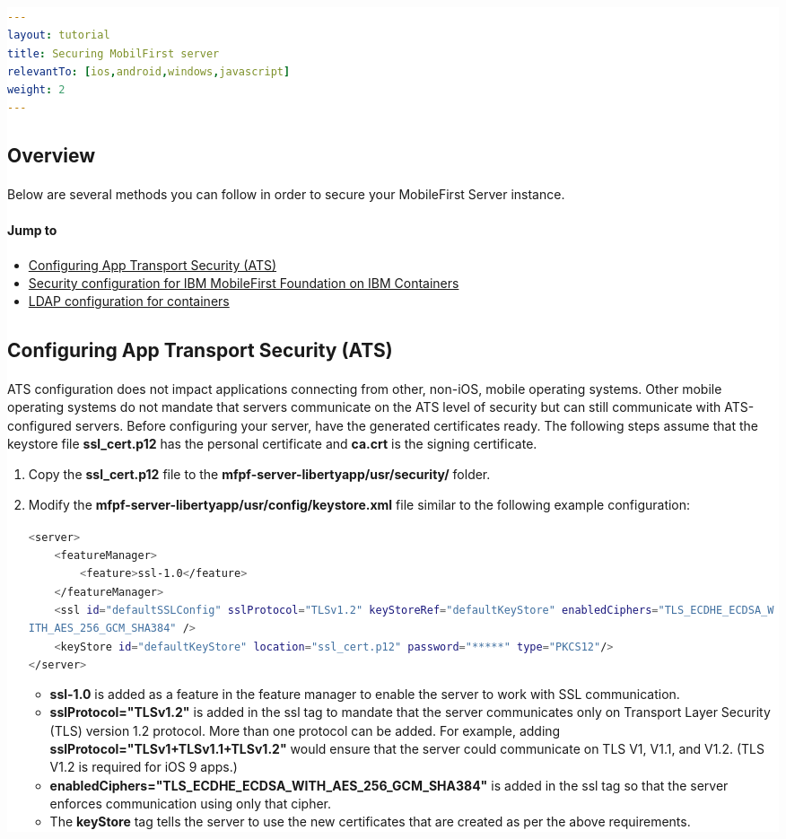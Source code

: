 ```yaml
---
layout: tutorial
title: Securing MobilFirst server
relevantTo: [ios,android,windows,javascript]
weight: 2
---
```


## Overview
Below are several methods you can follow in order to secure your MobileFirst Server instance.

#### Jump to

* [Configuring App Transport Security (ATS)](#configuring-app-transport-security-ats)
* [Security configuration for IBM MobileFirst Foundation on IBM Containers](#security-configuration-for-ibm-mobilefirst-foundation-on-ibm-containers)
* [LDAP configuration for containers](#ldap-configuration-for-containers)

## Configuring App Transport Security (ATS)
ATS configuration does not impact applications connecting from other, non-iOS, mobile operating systems. Other mobile operating systems do not mandate that servers communicate on the ATS level of security but can still communicate with ATS-configured servers. Before configuring your server, have the generated certificates ready. The following steps assume that the keystore file **ssl_cert.p12** has the personal certificate and **ca.crt** is the signing certificate.

1. Copy the **ssl_cert.p12** file to the **mfpf-server-libertyapp/usr/security/** folder.
2. Modify the **mfpf-server-libertyapp/usr/config/keystore.xml** file similar to the following example configuration:

    ```bash
    <server>
        <featureManager>
            <feature>ssl-1.0</feature>
        </featureManager>
        <ssl id="defaultSSLConfig" sslProtocol="TLSv1.2" keyStoreRef="defaultKeyStore" enabledCiphers="TLS_ECDHE_ECDSA_WITH_AES_256_GCM_SHA384" />
        <keyStore id="defaultKeyStore" location="ssl_cert.p12" password="*****" type="PKCS12"/>
    </server>
    ```
    - **ssl-1.0** is added as a feature in the feature manager to enable the server to work with SSL communication.
    - **sslProtocol="TLSv1.2"** is added in the ssl tag to mandate that the server communicates only on Transport Layer Security (TLS) version 1.2 protocol. More than one protocol can be added. For example, adding **sslProtocol="TLSv1+TLSv1.1+TLSv1.2"** would ensure that the server could communicate on TLS V1, V1.1, and V1.2. (TLS V1.2 is required for iOS 9 apps.)
    - **enabledCiphers="TLS_ECDHE_ECDSA_WITH_AES_256_GCM_SHA384"** is added in the ssl tag so that the server enforces communication using only that cipher.
    - The **keyStore** tag tells the server to use the new certificates that are created as per the above requirements.
